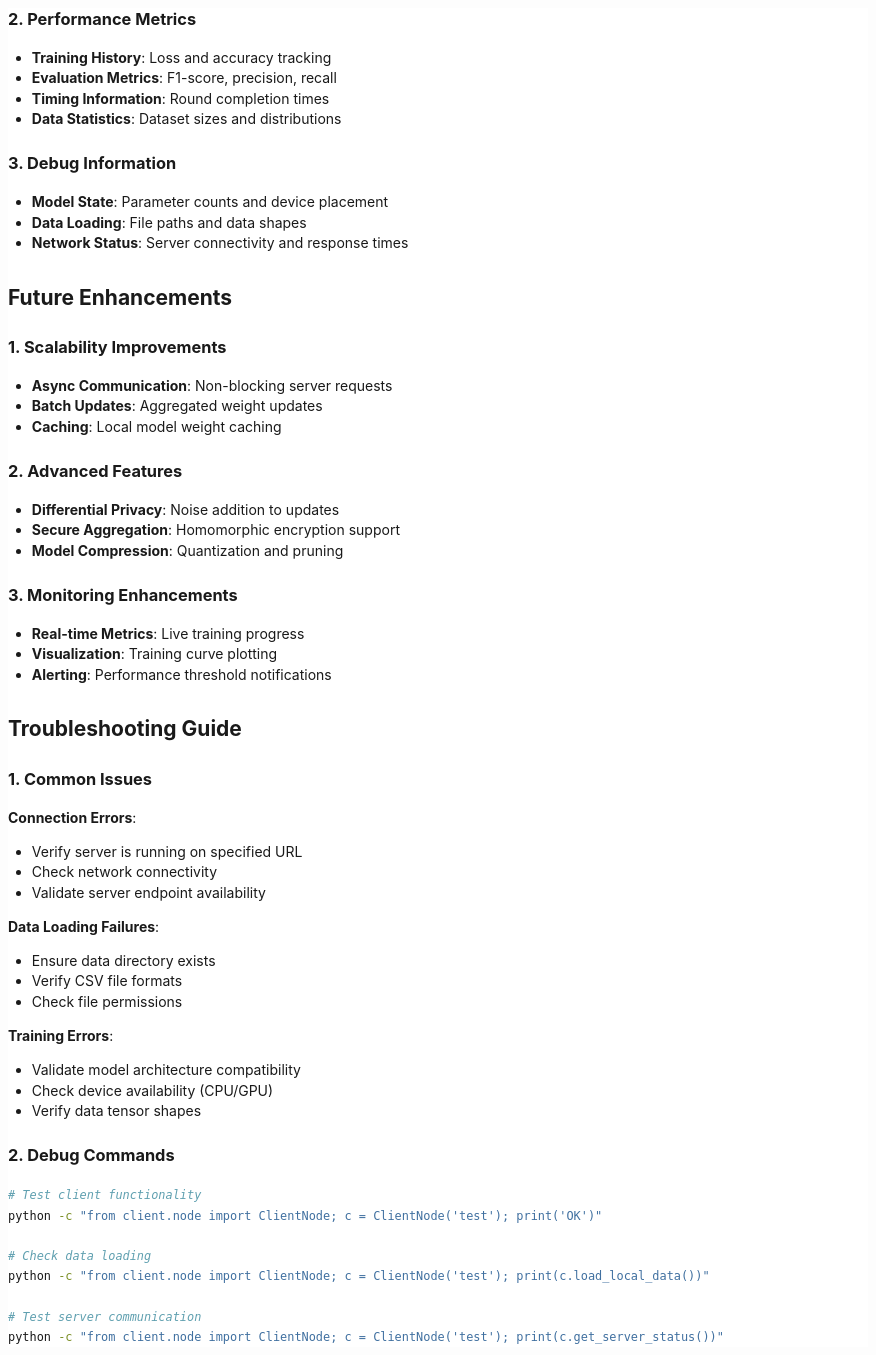 ### 2. Performance Metrics
- **Training History**: Loss and accuracy tracking
- **Evaluation Metrics**: F1-score, precision, recall
- **Timing Information**: Round completion times
- **Data Statistics**: Dataset sizes and distributions

### 3. Debug Information
- **Model State**: Parameter counts and device placement
- **Data Loading**: File paths and data shapes
- **Network Status**: Server connectivity and response times

## Future Enhancements

### 1. Scalability Improvements
- **Async Communication**: Non-blocking server requests
- **Batch Updates**: Aggregated weight updates
- **Caching**: Local model weight caching

### 2. Advanced Features
- **Differential Privacy**: Noise addition to updates
- **Secure Aggregation**: Homomorphic encryption support
- **Model Compression**: Quantization and pruning

### 3. Monitoring Enhancements
- **Real-time Metrics**: Live training progress
- **Visualization**: Training curve plotting
- **Alerting**: Performance threshold notifications

## Troubleshooting Guide

### 1. Common Issues

**Connection Errors**:
- Verify server is running on specified URL
- Check network connectivity
- Validate server endpoint availability

**Data Loading Failures**:
- Ensure data directory exists
- Verify CSV file formats
- Check file permissions

**Training Errors**:
- Validate model architecture compatibility
- Check device availability (CPU/GPU)
- Verify data tensor shapes

### 2. Debug Commands
```bash
# Test client functionality
python -c "from client.node import ClientNode; c = ClientNode('test'); print('OK')"

# Check data loading
python -c "from client.node import ClientNode; c = ClientNode('test'); print(c.load_local_data())"

# Test server communication
python -c "from client.node import ClientNode; c = ClientNode('test'); print(c.get_server_status())"
```
